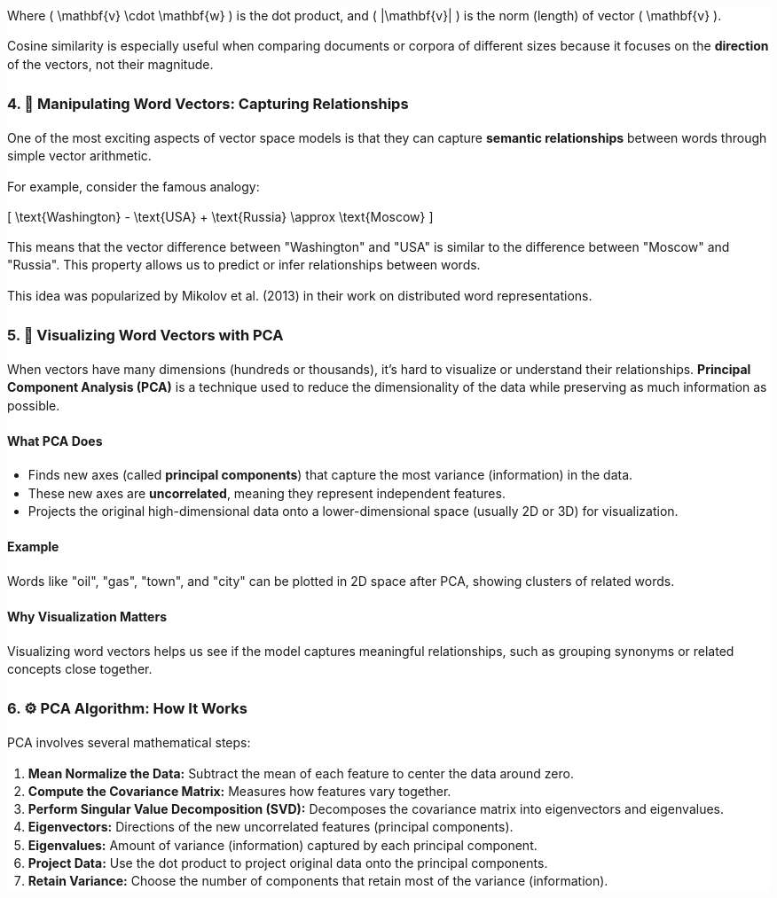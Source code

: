 Where \( \mathbf{v} \cdot \mathbf{w} \) is the dot product, and \( \|\mathbf{v}\| \) is the norm (length) of vector \( \mathbf{v} \).

Cosine similarity is especially useful when comparing documents or corpora of different sizes because it focuses on the **direction** of the vectors, not their magnitude.


### 4. 🔄 Manipulating Word Vectors: Capturing Relationships

One of the most exciting aspects of vector space models is that they can capture **semantic relationships** between words through simple vector arithmetic.

For example, consider the famous analogy:

\[
\text{Washington} - \text{USA} + \text{Russia} \approx \text{Moscow}
\]

This means that the vector difference between "Washington" and "USA" is similar to the difference between "Moscow" and "Russia". This property allows us to predict or infer relationships between words.

This idea was popularized by Mikolov et al. (2013) in their work on distributed word representations.


### 5. 👀 Visualizing Word Vectors with PCA

When vectors have many dimensions (hundreds or thousands), it’s hard to visualize or understand their relationships. **Principal Component Analysis (PCA)** is a technique used to reduce the dimensionality of the data while preserving as much information as possible.

#### What PCA Does

- Finds new axes (called **principal components**) that capture the most variance (information) in the data.
- These new axes are **uncorrelated**, meaning they represent independent features.
- Projects the original high-dimensional data onto a lower-dimensional space (usually 2D or 3D) for visualization.

#### Example

Words like "oil", "gas", "town", and "city" can be plotted in 2D space after PCA, showing clusters of related words.

#### Why Visualization Matters

Visualizing word vectors helps us see if the model captures meaningful relationships, such as grouping synonyms or related concepts close together.


### 6. ⚙️ PCA Algorithm: How It Works

PCA involves several mathematical steps:

1. **Mean Normalize the Data:** Subtract the mean of each feature to center the data around zero.
2. **Compute the Covariance Matrix:** Measures how features vary together.
3. **Perform Singular Value Decomposition (SVD):** Decomposes the covariance matrix into eigenvectors and eigenvalues.
4. **Eigenvectors:** Directions of the new uncorrelated features (principal components).
5. **Eigenvalues:** Amount of variance (information) captured by each principal component.
6. **Project Data:** Use the dot product to project original data onto the principal components.
7. **Retain Variance:** Choose the number of components that retain most of the variance (information).
